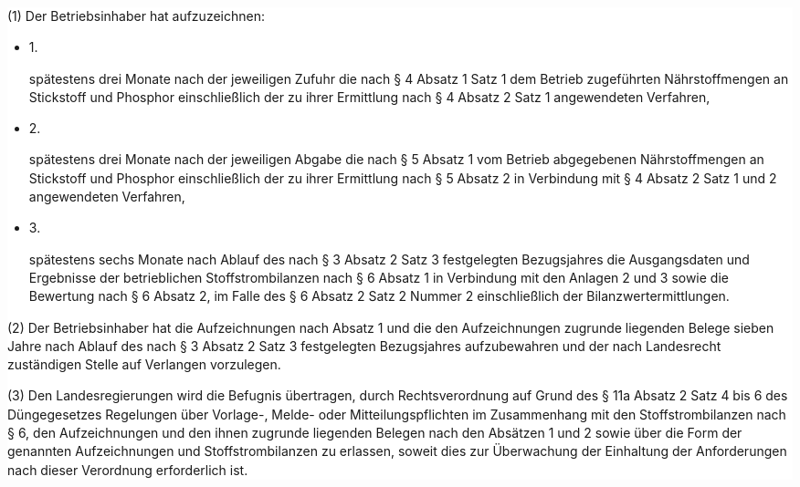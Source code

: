<div>

<div class="jurAbsatz">

(1) Der Betriebsinhaber hat aufzuzeichnen:

  - 1\.
    
    <div>
    
    spätestens drei Monate nach der jeweiligen Zufuhr die nach § 4
    Absatz 1 Satz 1 dem Betrieb zugeführten Nährstoffmengen an
    Stickstoff und Phosphor einschließlich der zu ihrer Ermittlung nach
    § 4 Absatz 2 Satz 1 angewendeten Verfahren,
    
    </div>

  - 2\.
    
    <div>
    
    spätestens drei Monate nach der jeweiligen Abgabe die nach § 5
    Absatz 1 vom Betrieb abgegebenen Nährstoffmengen an Stickstoff und
    Phosphor einschließlich der zu ihrer Ermittlung nach § 5 Absatz 2 in
    Verbindung mit § 4 Absatz 2 Satz 1 und 2 angewendeten Verfahren,
    
    </div>

  - 3\.
    
    <div>
    
    spätestens sechs Monate nach Ablauf des nach § 3 Absatz 2 Satz 3
    festgelegten Bezugsjahres die Ausgangsdaten und Ergebnisse der
    betrieblichen Stoffstrombilanzen nach § 6 Absatz 1 in Verbindung mit
    den Anlagen 2 und 3 sowie die Bewertung nach § 6 Absatz 2, im Falle
    des § 6 Absatz 2 Satz 2 Nummer 2 einschließlich der
    Bilanzwertermittlungen.
    
    </div>

</div>

<div class="jurAbsatz">

(2) Der Betriebsinhaber hat die Aufzeichnungen nach Absatz 1 und die den
Aufzeichnungen zugrunde liegenden Belege sieben Jahre nach Ablauf des
nach § 3 Absatz 2 Satz 3 festgelegten Bezugsjahres aufzubewahren und der
nach Landesrecht zuständigen Stelle auf Verlangen vorzulegen.

</div>

<div class="jurAbsatz">

(3) Den Landesregierungen wird die Befugnis übertragen, durch
Rechtsverordnung auf Grund des § 11a Absatz 2 Satz 4 bis 6 des
Düngegesetzes Regelungen über Vorlage-, Melde- oder
Mitteilungspflichten im Zusammenhang mit den Stoffstrombilanzen nach §
6, den Aufzeichnungen und den ihnen zugrunde liegenden Belegen nach den
Absätzen 1 und 2 sowie über die Form der genannten Aufzeichnungen und
Stoffstrombilanzen zu erlassen, soweit dies zur Überwachung der
Einhaltung der Anforderungen nach dieser Verordnung erforderlich ist.
